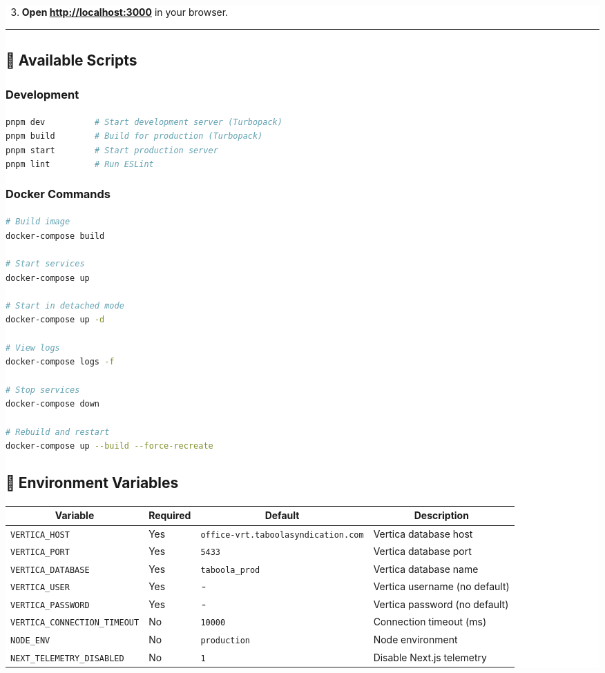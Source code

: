 3. **Open [http://localhost:3000](http://localhost:3000)** in your browser.

---

## 📜 Available Scripts

### Development
```bash
pnpm dev          # Start development server (Turbopack)
pnpm build        # Build for production (Turbopack)
pnpm start        # Start production server
pnpm lint         # Run ESLint
```

### Docker Commands
```bash
# Build image
docker-compose build

# Start services
docker-compose up

# Start in detached mode
docker-compose up -d

# View logs
docker-compose logs -f

# Stop services
docker-compose down

# Rebuild and restart
docker-compose up --build --force-recreate
```

## 🔧 Environment Variables

| Variable | Required | Default | Description |
|----------|----------|---------|-------------|
| `VERTICA_HOST` | Yes | `office-vrt.taboolasyndication.com` | Vertica database host |
| `VERTICA_PORT` | Yes | `5433` | Vertica database port |
| `VERTICA_DATABASE` | Yes | `taboola_prod` | Vertica database name |
| `VERTICA_USER` | Yes | - | Vertica username (no default) |
| `VERTICA_PASSWORD` | Yes | - | Vertica password (no default) |
| `VERTICA_CONNECTION_TIMEOUT` | No | `10000` | Connection timeout (ms) |
| `NODE_ENV` | No | `production` | Node environment |
| `NEXT_TELEMETRY_DISABLED` | No | `1` | Disable Next.js telemetry |
